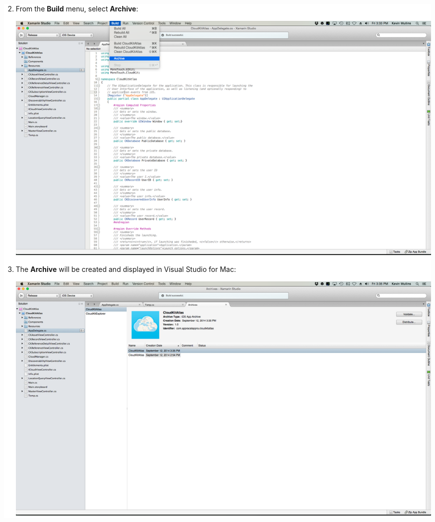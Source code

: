 2. From the **Build** menu, select **Archive**: 

	[![](intro-to-cloudkit-images/shipping02.png "Select Archive")](intro-to-cloudkit-images/shipping02.png#lightbox)

3. The **Archive** will be created and displayed in Visual Studio for Mac: 

	[![](intro-to-cloudkit-images/shipping03.png "The Archive will be created and displayed")](intro-to-cloudkit-images/shipping03.png#lightbox)
